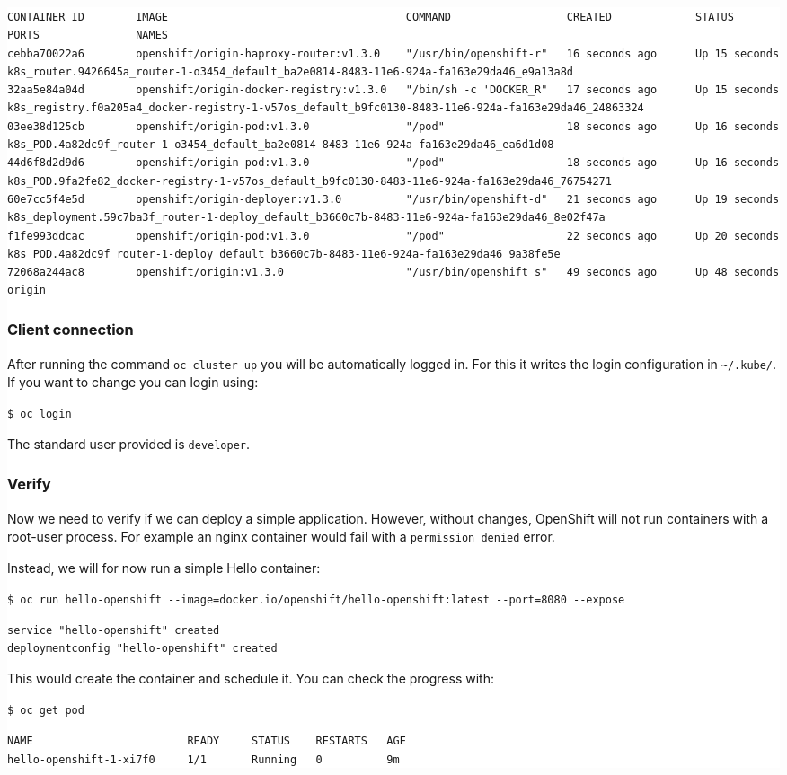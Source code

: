     CONTAINER ID        IMAGE                                     COMMAND                  CREATED             STATUS              PORTS               NAMES
    cebba70022a6        openshift/origin-haproxy-router:v1.3.0    "/usr/bin/openshift-r"   16 seconds ago      Up 15 seconds                           k8s_router.9426645a_router-1-o3454_default_ba2e0814-8483-11e6-924a-fa163e29da46_e9a13a8d
    32aa5e84a04d        openshift/origin-docker-registry:v1.3.0   "/bin/sh -c 'DOCKER_R"   17 seconds ago      Up 15 seconds                           k8s_registry.f0a205a4_docker-registry-1-v57os_default_b9fc0130-8483-11e6-924a-fa163e29da46_24863324
    03ee38d125cb        openshift/origin-pod:v1.3.0               "/pod"                   18 seconds ago      Up 16 seconds                           k8s_POD.4a82dc9f_router-1-o3454_default_ba2e0814-8483-11e6-924a-fa163e29da46_ea6d1d08
    44d6f8d2d9d6        openshift/origin-pod:v1.3.0               "/pod"                   18 seconds ago      Up 16 seconds                           k8s_POD.9fa2fe82_docker-registry-1-v57os_default_b9fc0130-8483-11e6-924a-fa163e29da46_76754271
    60e7cc5f4e5d        openshift/origin-deployer:v1.3.0          "/usr/bin/openshift-d"   21 seconds ago      Up 19 seconds                           k8s_deployment.59c7ba3f_router-1-deploy_default_b3660c7b-8483-11e6-924a-fa163e29da46_8e02f47a
    f1fe993ddcac        openshift/origin-pod:v1.3.0               "/pod"                   22 seconds ago      Up 20 seconds                           k8s_POD.4a82dc9f_router-1-deploy_default_b3660c7b-8483-11e6-924a-fa163e29da46_9a38fe5e
    72068a244ac8        openshift/origin:v1.3.0                   "/usr/bin/openshift s"   49 seconds ago      Up 48 seconds                           origin


### Client connection
After running the command `oc cluster up` you will be automatically logged in.
For this it writes the login configuration in `~/.kube/`. If you want to change
you can login using:

```
$ oc login
```

The standard user provided is `developer`.


### Verify
Now we need to verify if we can deploy a simple application. However, without
changes, OpenShift will not run containers with a root-user process. For example
an nginx container would fail with a `permission denied` error.

Instead, we will for now run a simple Hello container:
```
$ oc run hello-openshift --image=docker.io/openshift/hello-openshift:latest --port=8080 --expose
```

    service "hello-openshift" created
    deploymentconfig "hello-openshift" created

This would create the container and schedule it. You can check the progress with:
```
$ oc get pod
```

    NAME                        READY     STATUS    RESTARTS   AGE
    hello-openshift-1-xi7f0     1/1       Running   0          9m
